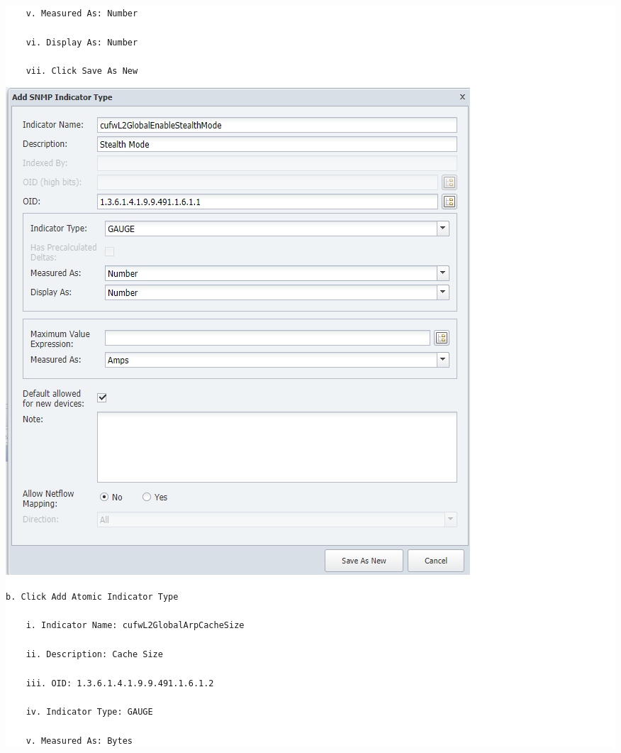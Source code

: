        v. Measured As: Number

        vi. Display As: Number

        vii. Click Save As New

![IBM SevOne Automated Network Observability](img/devicecert/Img4.png)
        
    
    b. Click Add Atomic Indicator Type

        i. Indicator Name: cufwL2GlobalArpCacheSize

        ii. Description: Cache Size

        iii. OID: 1.3.6.1.4.1.9.9.491.1.6.1.2

        iv. Indicator Type: GAUGE

        v. Measured As: Bytes
